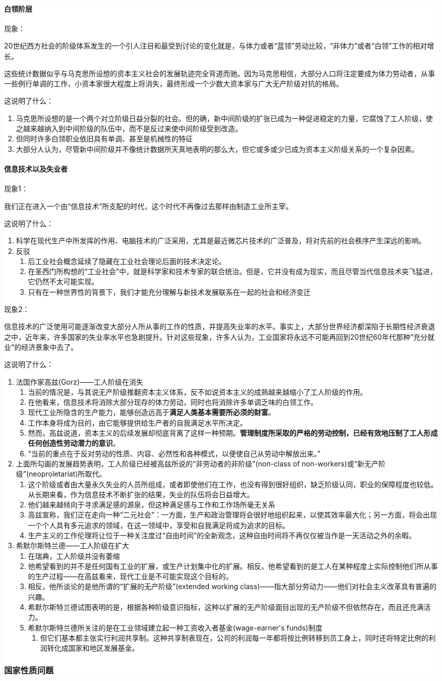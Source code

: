 #### 白领阶层

现象：

20世纪西方社会的阶级体系发生的一个引人注目和最受到讨论的变化就是，与体力或者“蓝领”劳动比较，“非体力”或者“白领”工作的相对增长。

这些统计数据似乎与马克思所设想的资本主义社会的发展轨迹完全背道而驰。因为马克思相信，大部分人口将注定要成为体力劳动者，从事一些例行单调的工作，小资本家很大程度上将消失，最终形成一个少数大资本家与广大无产阶级对抗的格局。

这说明了什么：

1. 马克思所设想的是一个两个对立阶级日益分裂的社会。但的确，新中间阶级的扩张已成为一种促进稳定的力量，它腐蚀了工人阶级，使之越来越纳入到中间阶级的队伍中，而不是反过来使中间阶级受到改造。
2. 但同时许多白领职业依旧具有单调、甚至是机械性的特征
3. 大部分人认为，尽管新中间阶级并不像统计数据所天真地表明的那么大，但它或多或少已成为资本主义阶级关系的一个复杂因素。

#### 信息技术以及失业者

现象1：

我们正在进入一个由“信息技术”所支配的时代，这个时代不再像过去那样由制造工业所主宰。

这说明了什么：

1. 科学在现代生产中所发挥的作用、电脑技术的广泛采用，尤其是最近微芯片技术的广泛普及，将对先前的社会秩序产生深远的影响。
2. 反驳
   1. 后工业社会概念延续了隐藏在工业社会理论后面的技术决定论。
   2. 在圣西门所构想的“工业社会”中，就是科学家和技术专家的联合统治。但是，它并没有成为现实，而且尽管当代信息技术突飞猛进，它仍然不太可能实现。
   3. 只有在一种世界性的背景下，我们才能充分理解与新技术发展联系在一起的社会和经济变迁

现象2：

信息技术的广泛使用可能逐渐改变大部分人所从事的工作的性质，并提高失业率的水平。事实上，大部分世界经济都深陷于长期性经济衰退之中，近年来，许多国家的失业率水平也急剧提升。针对这些现象，许多人认为，工业国家将永远不可能再回到20世纪60年代那种“充分就业”的经济景象中去了。

这说明了什么：

1. 法国作家高兹(Gorz)——工人阶级在消失
   1. 当前的情况是，与其说无产阶级推翻资本主义体系，反不如说资本主义的成熟越来越缩小了工人阶级的作用。
   2. 在他看来，信息技术将消除大部分现存的体力劳动，同时也将消除许多单调乏味的白领工作。
   3. 现代工业所隐含的生产能力，能够创造远高于**满足人类基本需要所必须的财富**。
   4. 工作本身将成为目的，由它能够提供给生产者的自我满足水平所决定。
   5. 然而，高兹说道，资本主义的后续发展却彻底背离了这样一种预期。**管理制度所采取的严格的劳动控制，已经有效地压制了工人形成任何创造性劳动潜力的意识**。
   6. “当前的重点在于反对劳动的性质、内容、必然性和各种模式，以便使自己从劳动中解放出来。”
2. 上面所勾画的发展趋势表明，工人阶级已经被高兹所说的“非劳动者的非阶级”(non-class of non-workers)或“新无产阶级”(neoproletariat)所取代。
   1. 这个阶级或者由大量永久失业的人员所组成，或者即使他们在工作，也没有得到很好组织，缺乏阶级认同，职业的保障程度也较低。从长期来看，作为信息技术不断扩张的结果，失业的队伍将会日益增大。
   2. 他们越来越倾向于寻求满足感的源泉，但这种满足感与工作和工作场所毫无关系
   3. 高兹宣称，我们正在走向一种“二元社会”：一方面，生产和政治管理将会很好地组织起来，以使其效率最大化；另一方面，将会出现一个个人具有多元追求的领域，在这一领域中，享受和自我满足将成为追求的目标。
   4. 生产主义的工作伦理将让位于一种关注度过“自由时间”的全新观念，这种自由时间将不再仅仅被当作是一天活动之外的余暇。
3. 希默尔斯特兰德——工人阶级在扩大
   1. 在瑞典，工人阶级并没有萎缩
   2. 他希望看到的并不是任何国有工业的扩展，或生产计划集中化的扩展。相反，他希望看到的是工人在某种程度上实际控制他们所从事的生产过程——在高兹看来，现代工业是不可能实现这个目标的。
   3. 相反，他所谈论的是他所谓的“扩展的无产阶级”(extended working class)——指大部分劳动力——他们对社会主义改革具有普遍的兴趣。
   4. 希默尔斯特兰德试图表明的是，根据各种阶级意识指标，这种以扩展的无产阶级面目出现的无产阶级不但依然存在，而且还充满活力。
   5. 希默尔斯特兰德所关注的是在工业领域建立起一种工资收入者基金(wage-earner's funds)制度
      1. 但它们基本都主张实行利润共享制。这种共享制表现在，公司的利润每一年都将按比例转移到员工身上，同时还将特定比例的利润转化成国家和地区发展基金。

### 国家性质问题
